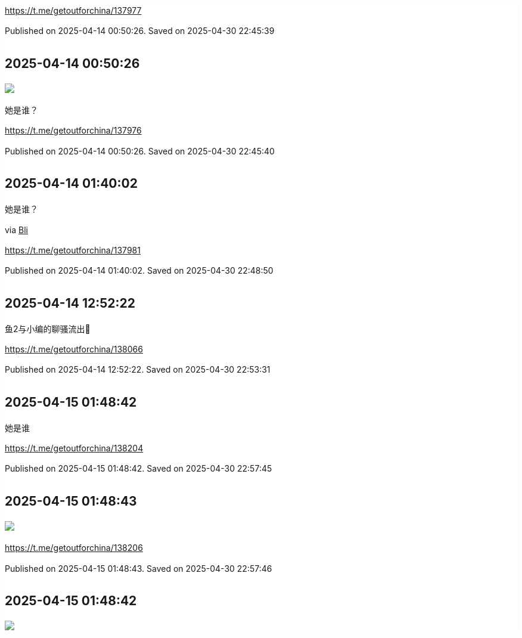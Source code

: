 


https://t.me/getoutforchina/137977

Published on 2025-04-14 00:50:26. Saved on 2025-04-30 22:45:39

## 2025-04-14 00:50:26
![](assets/getoutforchina/20250430_224540_896544.jpg) 

她是谁？

https://t.me/getoutforchina/137976

Published on 2025-04-14 00:50:26. Saved on 2025-04-30 22:45:40

## 2025-04-14 01:40:02


她是谁？

via [Bli](https://t.me/kaptulu)

https://t.me/getoutforchina/137981

Published on 2025-04-14 01:40:02. Saved on 2025-04-30 22:48:50

## 2025-04-14 12:52:22


鱼2与小编的聊骚流出🌭

https://t.me/getoutforchina/138066

Published on 2025-04-14 12:52:22. Saved on 2025-04-30 22:53:31

## 2025-04-15 01:48:42


她是谁

https://t.me/getoutforchina/138204

Published on 2025-04-15 01:48:42. Saved on 2025-04-30 22:57:45

## 2025-04-15 01:48:43
![](assets/getoutforchina/20250430_225746_730960.jpg) 



https://t.me/getoutforchina/138206

Published on 2025-04-15 01:48:43. Saved on 2025-04-30 22:57:46

## 2025-04-15 01:48:42
![](assets/getoutforchina/20250430_225746_881252.jpg) 
